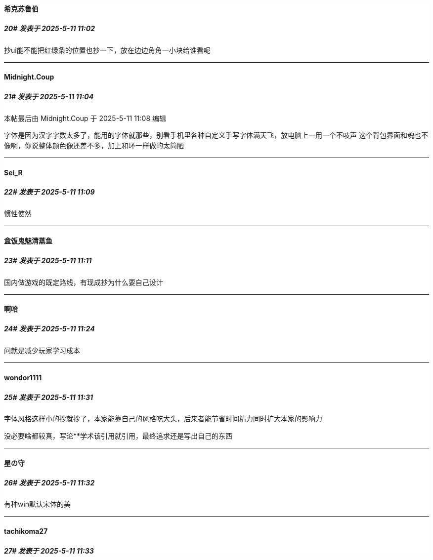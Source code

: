 ####  希克苏鲁伯  
##### 20#       发表于 2025-5-11 11:02

抄ui能不能把红绿条的位置也抄一下，放在边边角角一小块给谁看呢

*****

####  Midnight.Coup  
##### 21#       发表于 2025-5-11 11:04

 本帖最后由 Midnight.Coup 于 2025-5-11 11:08 编辑 

字体是因为汉字字数太多了，能用的字体就那些，别看手机里各种自定义手写字体满天飞，放电脑上一用一个不吱声
这个背包界面和魂也不像啊，你说整体颜色像还差不多，加上和环一样做的太简陋

*****

####  Sei_R  
##### 22#       发表于 2025-5-11 11:09

惯性使然

*****

####  盒饭鬼魅清蒸鱼  
##### 23#       发表于 2025-5-11 11:11

国内做游戏的既定路线，有现成抄为什么要自己设计

*****

####  啊哈  
##### 24#       发表于 2025-5-11 11:24

问就是减少玩家学习成本

*****

####  wondor1111  
##### 25#       发表于 2025-5-11 11:31

字体风格这样小的抄就抄了，本家能靠自己的风格吃大头，后来者能节省时间精力同时扩大本家的影响力

没必要啥都较真，写论**学术该引用就引用，最终追求还是写出自己的东西

*****

####  星の守  
##### 26#       发表于 2025-5-11 11:32

有种win默认宋体的美

*****

####  tachikoma27  
##### 27#       发表于 2025-5-11 11:33
